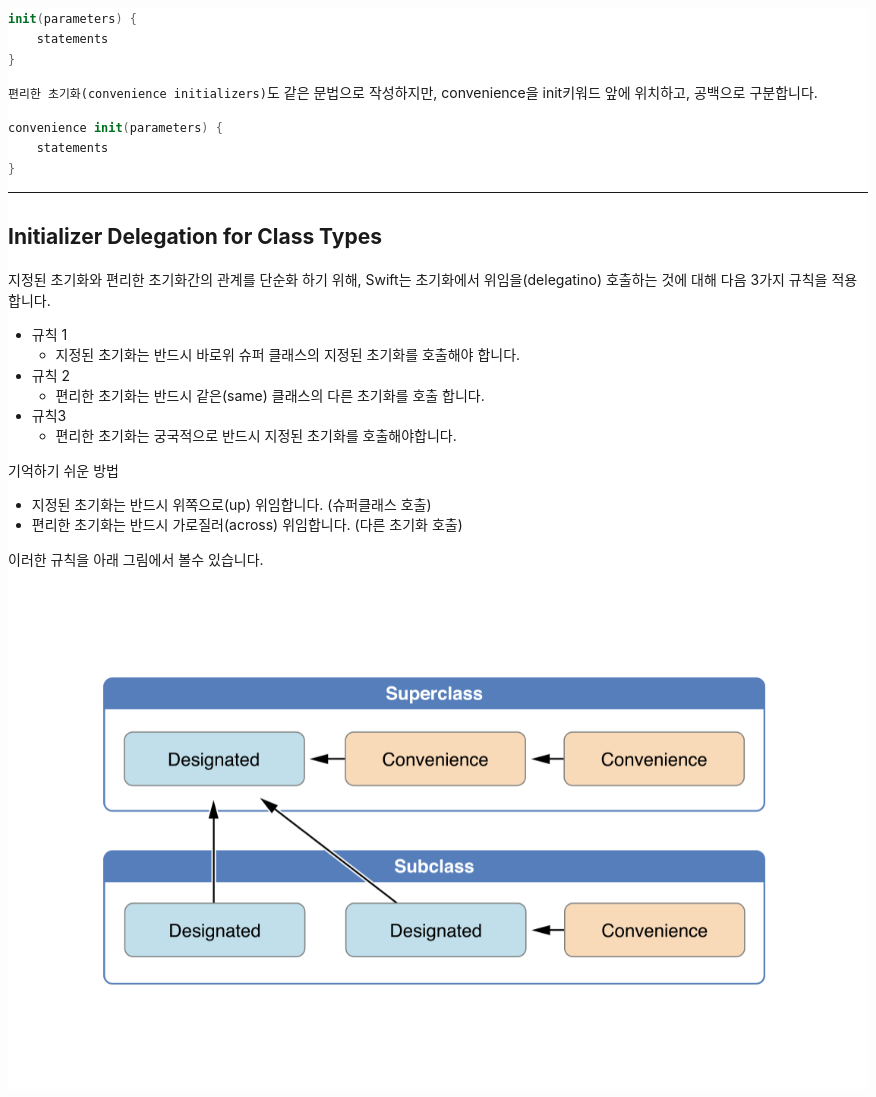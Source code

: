 ```swift
init(parameters) {
    statements
}
```

`편리한 초기화(convenience initializers)`도 같은 문법으로 작성하지만, convenience을 init키워드 앞에 위치하고, 공백으로 구분합니다.

```swift
convenience init(parameters) {
    statements
}
```

---

## Initializer Delegation for Class Types

지정된 초기화와 편리한 초기화간의 관계를 단순화 하기 위해, Swift는 초기화에서 위임을(delegatino) 호출하는 것에 대해 다음 3가지 규칙을 적용합니다.

- 규칙 1
	- 지정된 초기화는 반드시 바로위 슈퍼 클래스의 지정된 초기화를 호출해야 합니다.
- 규칙 2 
	- 편리한 초기화는 반드시 같은(same) 클래스의 다른 초기화를 호출 합니다.
- 규칙3
	- 편리한 초기화는 궁국적으로 반드시 지정된 초기화를 호출해야합니다.

기억하기 쉬운 방법

- 지정된 초기화는 반드시 위쪽으로(up) 위임합니다. (슈퍼클래스 호출)
- 편리한 초기화는 반드시 가로질러(across) 위임합니다. (다른 초기화 호출)

이러한 규칙을 아래 그림에서 볼수 있습니다.

<center><img src="/img/posts/Swift_Programming_Language-9.png" width="700" height="500"></center>
